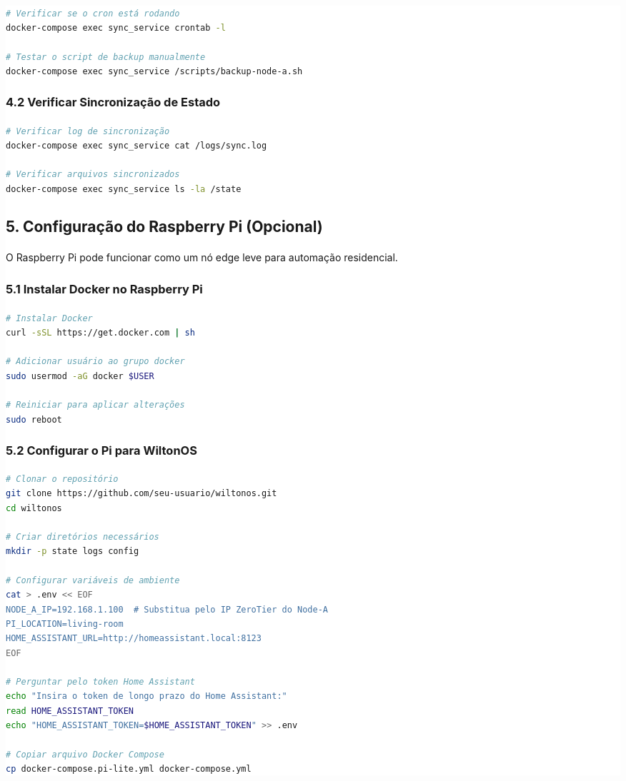 ```bash
# Verificar se o cron está rodando
docker-compose exec sync_service crontab -l

# Testar o script de backup manualmente
docker-compose exec sync_service /scripts/backup-node-a.sh
```

### 4.2 Verificar Sincronização de Estado

```bash
# Verificar log de sincronização
docker-compose exec sync_service cat /logs/sync.log

# Verificar arquivos sincronizados
docker-compose exec sync_service ls -la /state
```

## 5. Configuração do Raspberry Pi (Opcional)

O Raspberry Pi pode funcionar como um nó edge leve para automação residencial.

### 5.1 Instalar Docker no Raspberry Pi

```bash
# Instalar Docker
curl -sSL https://get.docker.com | sh

# Adicionar usuário ao grupo docker
sudo usermod -aG docker $USER

# Reiniciar para aplicar alterações
sudo reboot
```

### 5.2 Configurar o Pi para WiltonOS

```bash
# Clonar o repositório
git clone https://github.com/seu-usuario/wiltonos.git
cd wiltonos

# Criar diretórios necessários
mkdir -p state logs config

# Configurar variáveis de ambiente
cat > .env << EOF
NODE_A_IP=192.168.1.100  # Substitua pelo IP ZeroTier do Node-A
PI_LOCATION=living-room
HOME_ASSISTANT_URL=http://homeassistant.local:8123
EOF

# Perguntar pelo token Home Assistant
echo "Insira o token de longo prazo do Home Assistant:"
read HOME_ASSISTANT_TOKEN
echo "HOME_ASSISTANT_TOKEN=$HOME_ASSISTANT_TOKEN" >> .env

# Copiar arquivo Docker Compose
cp docker-compose.pi-lite.yml docker-compose.yml
```
